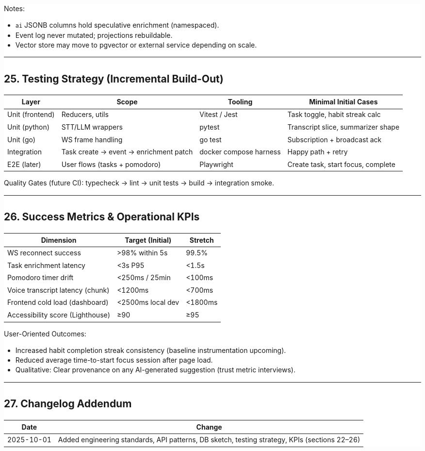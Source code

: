 Notes:
- `ai` JSONB columns hold speculative enrichment (namespaced).
- Event log never mutated; projections rebuildable.
- Vector store may move to pgvector or external service depending on scale.

---
## 25. Testing Strategy (Incremental Build-Out)
| Layer | Scope | Tooling | Minimal Initial Cases |
|-------|-------|---------|-----------------------|
| Unit (frontend) | Reducers, utils | Vitest / Jest | Task toggle, habit streak calc |
| Unit (python) | STT/LLM wrappers | pytest | Transcript slice, summarizer shape |
| Unit (go) | WS frame handling | go test | Subscription + broadcast ack |
| Integration | Task create → event → enrichment patch | docker compose harness | Happy path + retry |
| E2E (later) | User flows (tasks + pomodoro) | Playwright | Create task, start focus, complete |

Quality Gates (future CI): typecheck → lint → unit tests → build → integration smoke.

---
## 26. Success Metrics & Operational KPIs
| Dimension | Target (Initial) | Stretch |
|-----------|------------------|---------|
| WS reconnect success | >98% within 5s | 99.5% |
| Task enrichment latency | <3s P95 | <1.5s |
| Pomodoro timer drift | <250ms / 25min | <100ms |
| Voice transcript latency (chunk) | <1200ms | <700ms |
| Frontend cold load (dashboard) | <2500ms local dev | <1800ms |
| Accessibility score (Lighthouse) | ≥90 | ≥95 |

User-Oriented Outcomes:
- Increased habit completion streak consistency (baseline instrumentation upcoming).
- Reduced average time-to-start focus session after page load.
- Qualitative: Clear provenance on any AI-generated suggestion (trust metric interviews).

---
## 27. Changelog Addendum
| Date | Change |
|------|--------|
| 2025-10-01 | Added engineering standards, API patterns, DB sketch, testing strategy, KPIs (sections 22–26) |


